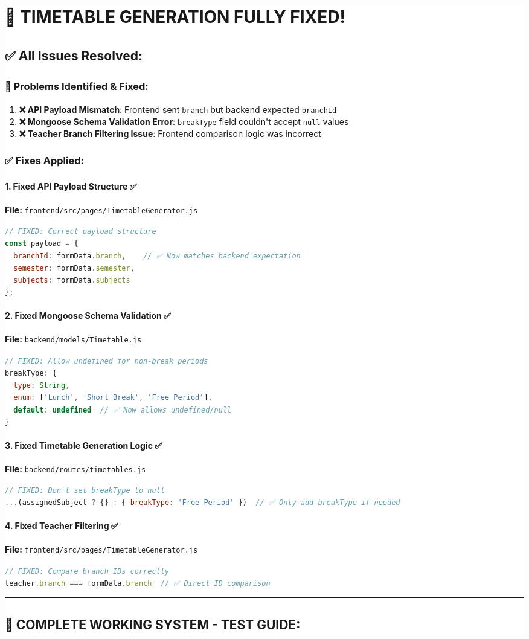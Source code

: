 # 🔧 **TIMETABLE GENERATION FULLY FIXED!**

## ✅ **All Issues Resolved:**

### **🎯 Problems Identified & Fixed:**

1. **❌ API Payload Mismatch**: Frontend sent `branch` but backend expected `branchId`
2. **❌ Mongoose Schema Validation Error**: `breakType` field couldn't accept `null` values  
3. **❌ Teacher Branch Filtering Issue**: Frontend comparison logic was incorrect

### **✅ Fixes Applied:**

#### **1. Fixed API Payload Structure** ✅
**File:** `frontend/src/pages/TimetableGenerator.js`
```javascript
// FIXED: Correct payload structure
const payload = {
  branchId: formData.branch,    // ✅ Now matches backend expectation
  semester: formData.semester,
  subjects: formData.subjects
};
```

#### **2. Fixed Mongoose Schema Validation** ✅
**File:** `backend/models/Timetable.js`
```javascript
// FIXED: Allow undefined for non-break periods
breakType: {
  type: String,
  enum: ['Lunch', 'Short Break', 'Free Period'],
  default: undefined  // ✅ Now allows undefined/null
}
```

#### **3. Fixed Timetable Generation Logic** ✅
**File:** `backend/routes/timetables.js`
```javascript
// FIXED: Don't set breakType to null
...(assignedSubject ? {} : { breakType: 'Free Period' })  // ✅ Only add breakType if needed
```

#### **4. Fixed Teacher Filtering** ✅
**File:** `frontend/src/pages/TimetableGenerator.js`
```javascript
// FIXED: Compare branch IDs correctly
teacher.branch === formData.branch  // ✅ Direct ID comparison
```

---

## 🚀 **COMPLETE WORKING SYSTEM - TEST GUIDE:**
